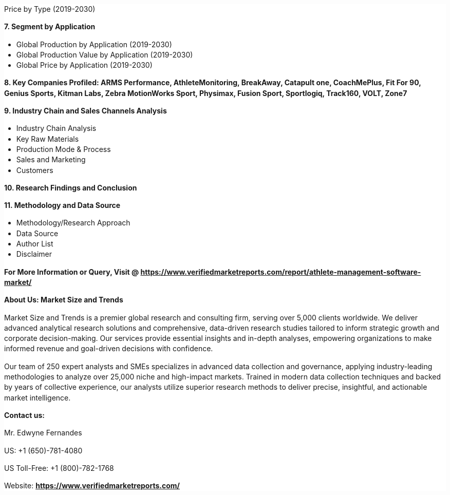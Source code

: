 Price by Type (2019-2030)</li></ul><p><strong>7. Segment by Application</strong></p><ul><li>Global Production by Application (2019-2030)</li><li>Global Production Value by Application (2019-2030)</li><li>Global Price by Application (2019-2030)</li></ul><p><strong>8. Key Companies Profiled: ARMS Performance, AthleteMonitoring, BreakAway, Catapult one, CoachMePlus, Fit For 90, Genius Sports, Kitman Labs, Zebra MotionWorks Sport, Physimax, Fusion Sport, Sportlogiq, Track160, VOLT, Zone7</strong></p><p><strong>9. Industry Chain and Sales Channels Analysis</strong></p><ul><li>Industry Chain Analysis</li><li>Key Raw Materials</li><li>Production Mode &amp; Process</li><li>Sales and Marketing</li><li>Customers</li></ul><p><strong>10. Research Findings and Conclusion</strong></p><p><strong>11. Methodology and Data Source</strong></p><ul><li>Methodology/Research Approach</li><li>Data Source</li><li>Author List</li><li>Disclaimer</li></ul></p><p><strong>For More Information or Query, Visit @ <a href="https://www.verifiedmarketreports.com/report/athlete-management-software-market/">https://www.verifiedmarketreports.com/report/athlete-management-software-market/</a></strong></p><p><strong>About Us: Market Size and Trends</strong></p><p>Market Size and Trends is a premier global research and consulting firm, serving over 5,000 clients worldwide. We deliver advanced analytical research solutions and comprehensive, data-driven research studies tailored to inform strategic growth and corporate decision-making. Our services provide essential insights and in-depth analyses, empowering organizations to make informed revenue and goal-driven decisions with confidence.</p><p>Our team of 250 expert analysts and SMEs specializes in advanced data collection and governance, applying industry-leading methodologies to analyze over 25,000 niche and high-impact markets. Trained in modern data collection techniques and backed by years of collective experience, our analysts utilize superior research methods to deliver precise, insightful, and actionable market intelligence.</p><p><strong>Contact us:</strong></p><p>Mr. Edwyne Fernandes</p><p>US: +1 (650)-781-4080</p><p>US Toll-Free: +1 (800)-782-1768</p><p>Website: <strong><a href="https://www.verifiedmarketreports.com/">https://www.verifiedmarketreports.com/</a></strong></p>

